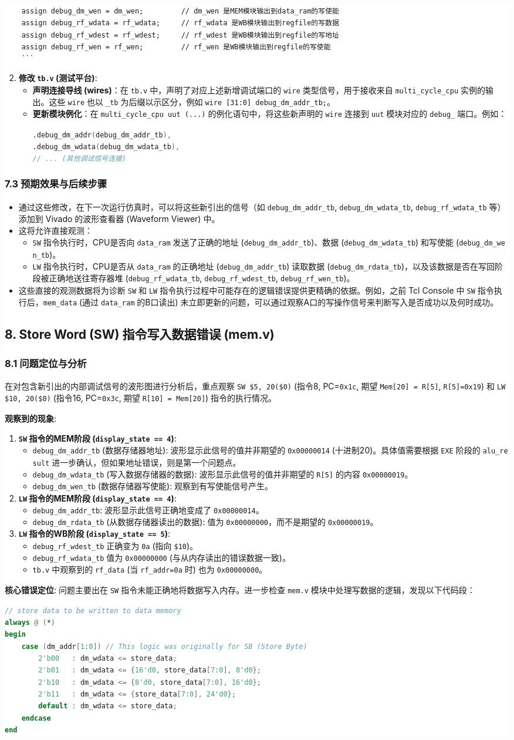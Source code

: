         assign debug_dm_wen = dm_wen;         // dm_wen 是MEM模块输出到data_ram的写使能
        assign debug_rf_wdata = rf_wdata;     // rf_wdata 是WB模块输出到regfile的写数据
        assign debug_rf_wdest = rf_wdest;     // rf_wdest 是WB模块输出到regfile的写地址
        assign debug_rf_wen = rf_wen;         // rf_wen 是WB模块输出到regfile的写使能
        ```

2.  **修改 `tb.v` (测试平台)**:
    *   **声明连接导线 (wires)**：在 `tb.v` 中，声明了对应上述新增调试端口的 `wire` 类型信号，用于接收来自 `multi_cycle_cpu` 实例的输出。这些 `wire` 也以 `_tb` 为后缀以示区分，例如 `wire [31:0] debug_dm_addr_tb;`。
    *   **更新模块例化**：在 `multi_cycle_cpu uut (...)` 的例化语句中，将这些新声明的 `wire` 连接到 `uut` 模块对应的 `debug_` 端口。例如：
        ```verilog
        .debug_dm_addr(debug_dm_addr_tb),
        .debug_dm_wdata(debug_dm_wdata_tb),
        // ... (其他调试信号连接)
        ```

### 7.3 预期效果与后续步骤

- 通过这些修改，在下一次运行仿真时，可以将这些新引出的信号（如 `debug_dm_addr_tb`, `debug_dm_wdata_tb`, `debug_rf_wdata_tb` 等）添加到 Vivado 的波形查看器 (Waveform Viewer) 中。
- 这将允许直接观测：
    - `SW` 指令执行时，CPU是否向 `data_ram` 发送了正确的地址 (`debug_dm_addr_tb`)、数据 (`debug_dm_wdata_tb`) 和写使能 (`debug_dm_wen_tb`)。
    - `LW` 指令执行时，CPU是否从 `data_ram` 的正确地址 (`debug_dm_addr_tb`) 读取数据 (`debug_dm_rdata_tb`)，以及该数据是否在写回阶段被正确地送往寄存器堆 (`debug_rf_wdata_tb`, `debug_rf_wdest_tb`, `debug_rf_wen_tb`)。
- 这些直接的观测数据将为诊断 `SW` 和 `LW` 指令执行过程中可能存在的逻辑错误提供更精确的依据。例如，之前 Tcl Console 中 `SW` 指令执行后，`mem_data` (通过 `data_ram` 的B口读出) 未立即更新的问题，可以通过观察A口的写操作信号来判断写入是否成功以及何时成功。

## 8. Store Word (SW) 指令写入数据错误 (mem.v)

### 8.1 问题定位与分析

在对包含新引出的内部调试信号的波形图进行分析后，重点观察 `SW $5, 20($0)` (指令8, PC=`0x1c`, 期望 `Mem[20] = R[5]`, `R[5]=0x19`) 和 `LW $10, 20($0)` (指令16, PC=`0x3c`, 期望 `R[10] = Mem[20]`) 指令的执行情况。

**观察到的现象**:
1.  **`SW` 指令的MEM阶段 (`display_state == 4`)**:
    *   `debug_dm_addr_tb` (数据存储器地址): 波形显示此信号的值并非期望的 `0x00000014` (十进制20)。具体值需要根据 `EXE` 阶段的 `alu_result` 进一步确认，但如果地址错误，则是第一个问题点。
    *   `debug_dm_wdata_tb` (写入数据存储器的数据): 波形显示此信号的值并非期望的 `R[5]` 的内容 `0x00000019`。
    *   `debug_dm_wen_tb` (数据存储器写使能): 观察到有写使能信号产生。
2.  **`LW` 指令的MEM阶段 (`display_state == 4`)**:
    *   `debug_dm_addr_tb`: 波形显示此信号正确地变成了 `0x00000014`。
    *   `debug_dm_rdata_tb` (从数据存储器读出的数据): 值为 `0x00000000`，而不是期望的 `0x00000019`。
3.  **`LW` 指令的WB阶段 (`display_state == 5`)**:
    *   `debug_rf_wdest_tb` 正确变为 `0a` (指向 `$10`)。
    *   `debug_rf_wdata_tb` 值为 `0x00000000` (与从内存读出的错误数据一致)。
    *   `tb.v` 中观察到的 `rf_data` (当 `rf_addr=0a` 时) 也为 `0x00000000`。

**核心错误定位**:
问题主要出在 `SW` 指令未能正确地将数据写入内存。进一步检查 `mem.v` 模块中处理写数据的逻辑，发现以下代码段：
```verilog
// store data to be written to data memory
always @ (*)
begin
    case (dm_addr[1:0]) // This logic was originally for SB (Store Byte)
        2'b00   : dm_wdata <= store_data;
        2'b01   : dm_wdata <= {16'd0, store_data[7:0], 8'd0};
        2'b10   : dm_wdata <= {8'd0, store_data[7:0], 16'd0};
        2'b11   : dm_wdata <= {store_data[7:0], 24'd0};
        default : dm_wdata <= store_data;
    endcase
end
```
